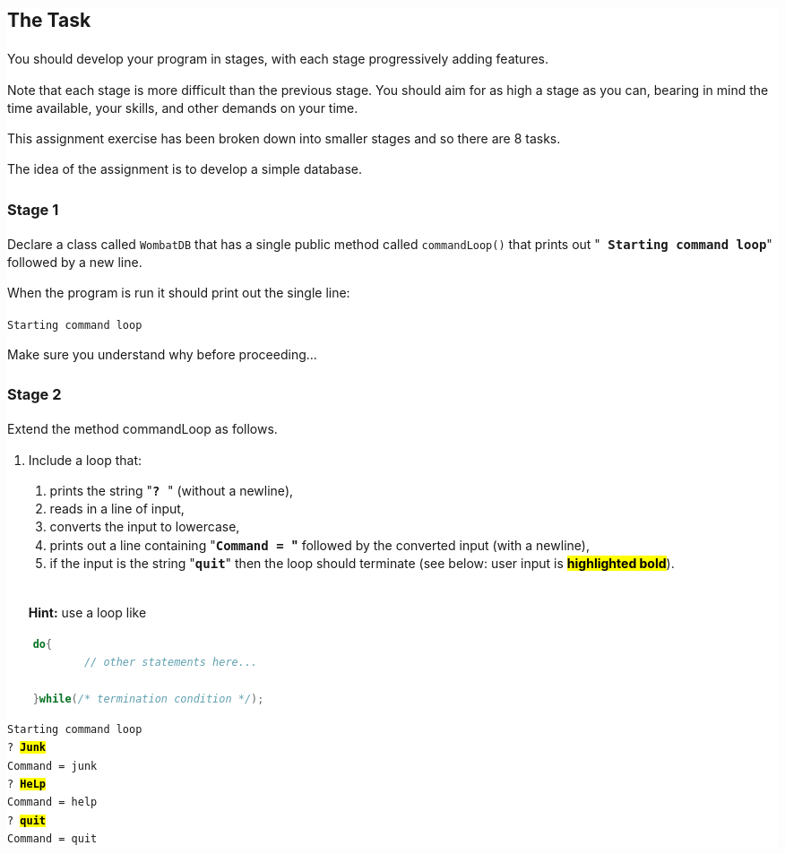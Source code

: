 ## The Task

You should develop your program in stages, with each stage progressively adding features.

Note that each stage is more difficult than the previous stage. You should aim for as high a stage as you can, bearing
in mind the time available, your skills, and other demands on your time.

This assignment exercise has been broken down into smaller stages and so there are 8 tasks.

The idea of the assignment is to develop a simple database.

### Stage 1

Declare a class called `WombatDB` that has a single public method called `commandLoop()` that prints out "**<samp>
Starting command loop</samp>**" followed by a new line.

When the program is run it should print out the single line:

```
Starting command loop
```

Make sure you understand why before proceeding...

### Stage 2

Extend the method commandLoop as follows.

1. Include a loop that:
    1. prints the string "<b><samp>? </samp></b>" (without a newline),
    2. reads in a line of input,
    3. converts the input to lowercase,
    4. prints out a line containing "**<samp>Command = </samp>"** followed by the converted input (with a newline),
   5. if the input is the string "**<samp>quit<samp>**" then the loop should terminate (see below: user input is
      <mark>**highlighted bold**</mark>).<br><br>

   **Hint:** use a loop like

```java
    do{
            // other statements here...
    
    }while(/* termination condition */);
```

<pre><code>Starting command loop 
? <mark><b>Junk</b></mark> 
Command = junk 
? <mark><b>HeLp</b></mark> 
Command = help 
? <mark><b>quit</b></mark> 
Command = quit
</code></pre>
